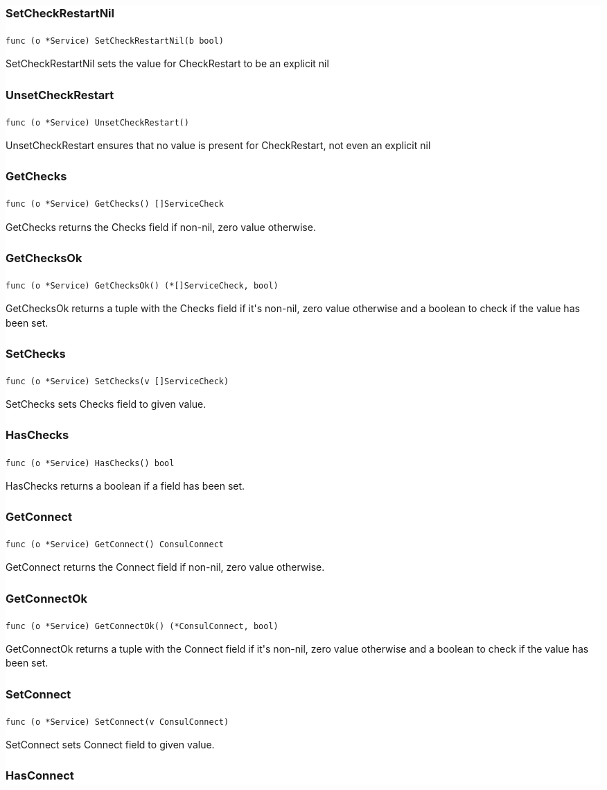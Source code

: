 ### SetCheckRestartNil

`func (o *Service) SetCheckRestartNil(b bool)`

 SetCheckRestartNil sets the value for CheckRestart to be an explicit nil

### UnsetCheckRestart
`func (o *Service) UnsetCheckRestart()`

UnsetCheckRestart ensures that no value is present for CheckRestart, not even an explicit nil
### GetChecks

`func (o *Service) GetChecks() []ServiceCheck`

GetChecks returns the Checks field if non-nil, zero value otherwise.

### GetChecksOk

`func (o *Service) GetChecksOk() (*[]ServiceCheck, bool)`

GetChecksOk returns a tuple with the Checks field if it's non-nil, zero value otherwise
and a boolean to check if the value has been set.

### SetChecks

`func (o *Service) SetChecks(v []ServiceCheck)`

SetChecks sets Checks field to given value.

### HasChecks

`func (o *Service) HasChecks() bool`

HasChecks returns a boolean if a field has been set.

### GetConnect

`func (o *Service) GetConnect() ConsulConnect`

GetConnect returns the Connect field if non-nil, zero value otherwise.

### GetConnectOk

`func (o *Service) GetConnectOk() (*ConsulConnect, bool)`

GetConnectOk returns a tuple with the Connect field if it's non-nil, zero value otherwise
and a boolean to check if the value has been set.

### SetConnect

`func (o *Service) SetConnect(v ConsulConnect)`

SetConnect sets Connect field to given value.

### HasConnect

